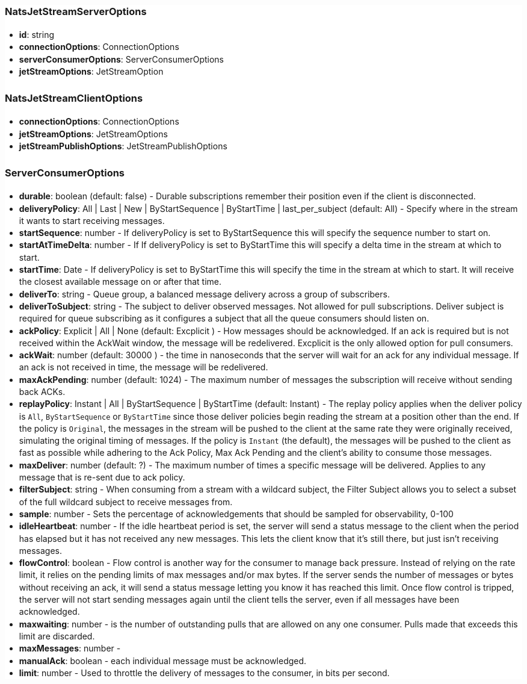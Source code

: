 ### NatsJetStreamServerOptions

- **id**: string
- **connectionOptions**: ConnectionOptions 
- **serverConsumerOptions**: ServerConsumerOptions 
- **jetStreamOptions**: JetStreamOption

### NatsJetStreamClientOptions

- **connectionOptions**: ConnectionOptions
- **jetStreamOptions**: JetStreamOptions
- **jetStreamPublishOptions**: JetStreamPublishOptions

### ServerConsumerOptions

- **durable**: boolean (default: false) - Durable subscriptions remember their position even if the client is disconnected.
- **deliveryPolicy**: All | Last | New | ByStartSequence | ByStartTime | last_per_subject (default: All) - Specify where in the stream it wants to start receiving messages.
- **startSequence**: number - If deliveryPolicy is set to ByStartSequence this will specify the sequence number to start on.
- **startAtTimeDelta**: number - If If deliveryPolicy is set to ByStartTime this will specify a delta time in the stream at which to start.
- **startTime**: Date - If deliveryPolicy is set to ByStartTime this will specify the time in the stream at which to start. It will receive the closest available message on or after that time.
- **deliverTo**: string - Queue group, a balanced message delivery across a group of subscribers.
- **deliverToSubject**: string - The subject to deliver observed messages. Not allowed for pull subscriptions. Deliver subject is required for queue subscribing as it configures a subject that all the queue consumers should listen on.
- **ackPolicy**: Explicit | All | None (default: Excplicit ) - How messages should be acknowledged. If an ack is required but is not received within the AckWait window, the message will be redelivered. Excplicit is the only allowed option for pull consumers.
- **ackWait**: number (default: 30000 ) - the time in nanoseconds that the server will wait for an ack for any individual message. If an ack is not received in time, the message will be redelivered.
- **maxAckPending**: number (default: 1024) - The maximum number of messages the subscription will receive without sending back ACKs.
- **replayPolicy**: Instant | All | ByStartSequence | ByStartTime (default: Instant) - The replay policy applies when the deliver policy is `All`, `ByStartSequence` or `ByStartTime` since those deliver policies begin reading the stream at a position other than the end. If the policy is `Original`, the messages in the stream will be pushed to the client at the same rate they were originally received, simulating the original timing of messages. If the policy is `Instant` (the default), the messages will be pushed to the client as fast as possible while adhering to the Ack Policy, Max Ack Pending and the client’s ability to consume those messages.
- **maxDeliver**: number (default: ?) - The maximum number of times a specific message will be delivered. Applies to any message that is re-sent due to ack policy.
- **filterSubject**: string - When consuming from a stream with a wildcard subject, the Filter Subject allows you to select a subset of the full wildcard subject to receive messages from.
- **sample**: number - Sets the percentage of acknowledgements that should be sampled for observability, 0-100
- **idleHeartbeat**: number - If the idle heartbeat period is set, the server will send a status message to the client when the period has elapsed but it has not received any new messages. This lets the client know that it’s still there, but just isn’t receiving messages.
- **flowControl**: boolean - Flow control is another way for the consumer to manage back pressure. Instead of relying on the rate limit, it relies on the pending limits of max messages and/or max bytes. If the server sends the number of messages or bytes without receiving an ack, it will send a status message letting you know it has reached this limit. Once flow control is tripped, the server will not start sending messages again until the client tells the server, even if all messages have been acknowledged.
- **maxwaiting**: number - is the number of outstanding pulls that are allowed on any one consumer. Pulls made that exceeds this limit are discarded.
- **maxMessages**: number -
- **manualAck**: boolean - each individual message must be acknowledged.
- **limit**: number - Used to throttle the delivery of messages to the consumer, in bits per second.
